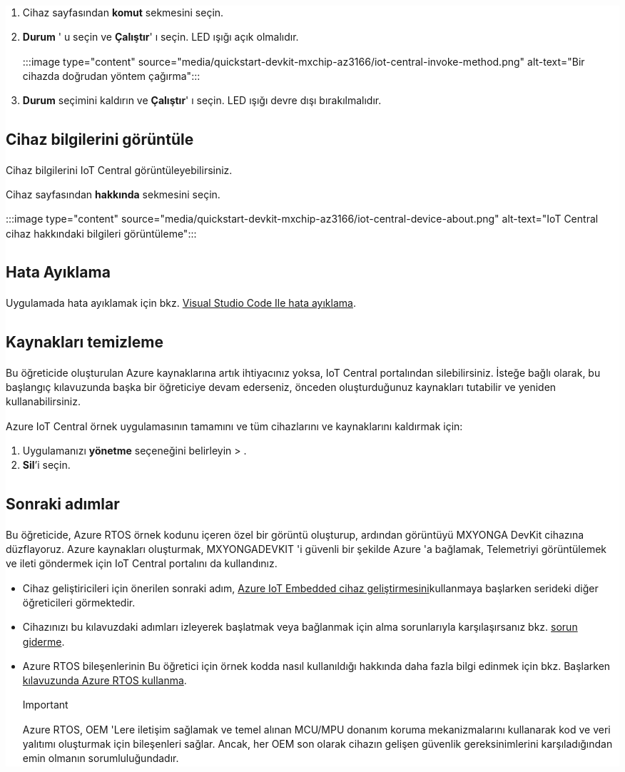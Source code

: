 1. Cihaz sayfasından **komut** sekmesini seçin.
1. **Durum** ' u seçin ve **Çalıştır**' ı seçin.  LED ışığı açık olmalıdır.

    :::image type="content" source="media/quickstart-devkit-mxchip-az3166/iot-central-invoke-method.png" alt-text="Bir cihazda doğrudan yöntem çağırma":::

1. **Durum** seçimini kaldırın ve **Çalıştır**' ı seçin. LED ışığı devre dışı bırakılmalıdır.

## <a name="view-device-information"></a>Cihaz bilgilerini görüntüle

Cihaz bilgilerini IoT Central görüntüleyebilirsiniz.

Cihaz sayfasından **hakkında** sekmesini seçin.

:::image type="content" source="media/quickstart-devkit-mxchip-az3166/iot-central-device-about.png" alt-text="IoT Central cihaz hakkındaki bilgileri görüntüleme":::

## <a name="debugging"></a>Hata Ayıklama

Uygulamada hata ayıklamak için bkz. [Visual Studio Code Ile hata ayıklama](https://github.com/azure-rtos/getting-started/blob/master/docs/debugging.md).

## <a name="clean-up-resources"></a>Kaynakları temizleme

Bu öğreticide oluşturulan Azure kaynaklarına artık ihtiyacınız yoksa, IoT Central portalından silebilirsiniz. İsteğe bağlı olarak, bu başlangıç kılavuzunda başka bir öğreticiye devam ederseniz, önceden oluşturduğunuz kaynakları tutabilir ve yeniden kullanabilirsiniz.

Azure IoT Central örnek uygulamasının tamamını ve tüm cihazlarını ve kaynaklarını kaldırmak için:
1. Uygulamanızı **yönetme** seçeneğini belirleyin  >  .
1. **Sil**’i seçin.

## <a name="next-steps"></a>Sonraki adımlar

Bu öğreticide, Azure RTOS örnek kodunu içeren özel bir görüntü oluşturup, ardından görüntüyü MXYONGA DevKit cihazına düzflayoruz. Azure kaynakları oluşturmak, MXYONGADEVKIT 'i güvenli bir şekilde Azure 'a bağlamak, Telemetriyi görüntülemek ve ileti göndermek için IoT Central portalını da kullandınız.

* Cihaz geliştiricileri için önerilen sonraki adım, [Azure IoT Embedded cihaz geliştirmesini](quickstart-device-development.md)kullanmaya başlarken serideki diğer öğreticileri görmektedir.
* Cihazınızı bu kılavuzdaki adımları izleyerek başlatmak veya bağlanmak için alma sorunlarıyla karşılaşırsanız bkz. [sorun giderme](https://github.com/azure-rtos/getting-started/blob/master/docs/troubleshooting.md).
* Azure RTOS bileşenlerinin Bu öğretici için örnek kodda nasıl kullanıldığı hakkında daha fazla bilgi edinmek için bkz. Başlarken [kılavuzunda Azure RTOS kullanma](https://github.com/azure-rtos/getting-started/blob/master/docs/using-azure-rtos.md).

    > [!IMPORTANT]
    > Azure RTOS, OEM 'Lere iletişim sağlamak ve temel alınan MCU/MPU donanım koruma mekanizmalarını kullanarak kod ve veri yalıtımı oluşturmak için bileşenleri sağlar. Ancak, her OEM son olarak cihazın gelişen güvenlik gereksinimlerini karşıladığından emin olmanın sorumluluğundadır.

